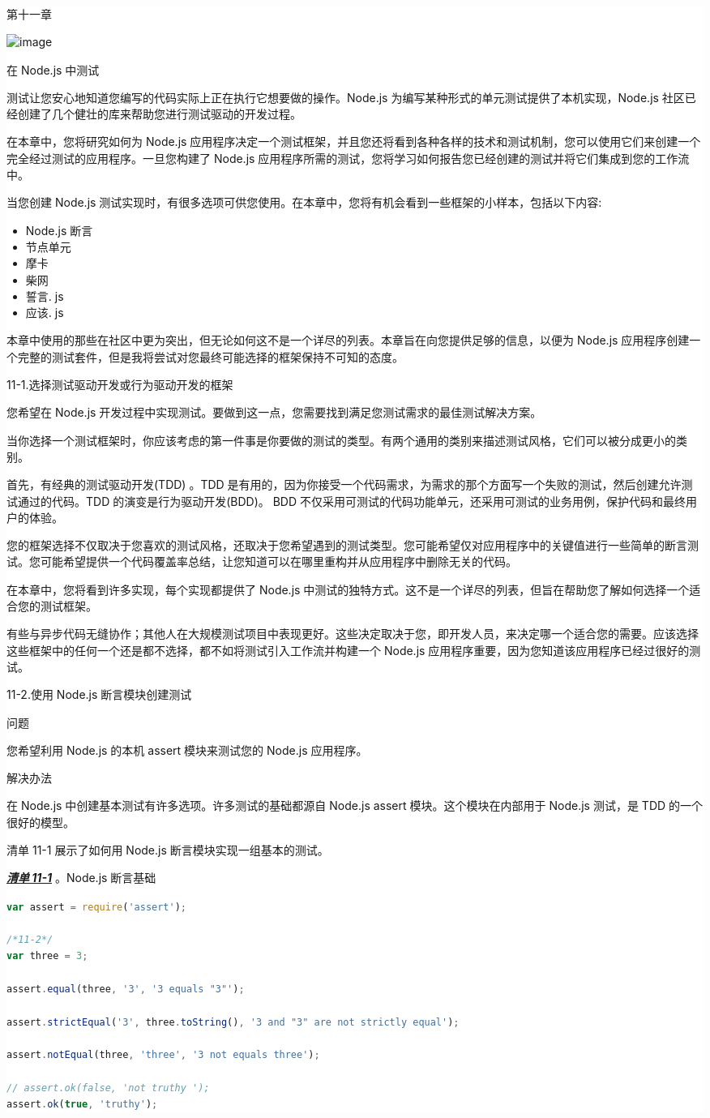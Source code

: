 第十一章

![image](images/frontdot.jpg)

在 Node.js 中测试

测试让您安心地知道您编写的代码实际上正在执行它想要做的操作。Node.js 为编写某种形式的单元测试提供了本机实现，Node.js 社区已经创建了几个健壮的库来帮助您进行测试驱动的开发过程。

在本章中，您将研究如何为 Node.js 应用程序决定一个测试框架，并且您还将看到各种各样的技术和测试机制，您可以使用它们来创建一个完全经过测试的应用程序。一旦您构建了 Node.js 应用程序所需的测试，您将学习如何报告您已经创建的测试并将它们集成到您的工作流中。

当您创建 Node.js 测试实现时，有很多选项可供您使用。在本章中，您将有机会看到一些框架的小样本，包括以下内容:

*   Node.js 断言
*   节点单元
*   摩卡
*   柴网
*   誓言. js
*   应该. js

本章中使用的那些在社区中更为突出，但无论如何这不是一个详尽的列表。本章旨在向您提供足够的信息，以便为 Node.js 应用程序创建一个完整的测试套件，但是我将尝试对您最终可能选择的框架保持不可知的态度。

11-1.选择测试驱动开发或行为驱动开发的框架

您希望在 Node.js 开发过程中实现测试。要做到这一点，您需要找到满足您测试需求的最佳测试解决方案。

当你选择一个测试框架时，你应该考虑的第一件事是你要做的测试的类型。有两个通用的类别来描述测试风格，它们可以被分成更小的类别。

首先，有经典的测试驱动开发(TDD) 。TDD 是有用的，因为你接受一个代码需求，为需求的那个方面写一个失败的测试，然后创建允许测试通过的代码。TDD 的演变是行为驱动开发(BDD)。 BDD 不仅采用可测试的代码功能单元，还采用可测试的业务用例，保护代码和最终用户的体验。

您的框架选择不仅取决于您喜欢的测试风格，还取决于您希望遇到的测试类型。您可能希望仅对应用程序中的关键值进行一些简单的断言测试。您可能希望提供一个代码覆盖率总结，让您知道可以在哪里重构并从应用程序中删除无关的代码。

在本章中，您将看到许多实现，每个实现都提供了 Node.js 中测试的独特方式。这不是一个详尽的列表，但旨在帮助您了解如何选择一个适合您的测试框架。

有些与异步代码无缝协作；其他人在大规模测试项目中表现更好。这些决定取决于您，即开发人员，来决定哪一个适合您的需要。应该选择这些框架中的任何一个还是都不选择，都不如将测试引入工作流并构建一个 Node.js 应用程序重要，因为您知道该应用程序已经过很好的测试。

11-2.使用 Node.js 断言模块创建测试

问题

您希望利用 Node.js 的本机 assert 模块来测试您的 Node.js 应用程序。

解决办法

在 Node.js 中创建基本测试有许多选项。许多测试的基础都源自 Node.js assert 模块。这个模块在内部用于 Node.js 测试，是 TDD 的一个很好的模型。

清单 11-1 展示了如何用 Node.js 断言模块实现一组基本的测试。

***[清单 11-1](#_list1)*** 。Node.js 断言基础

```js
var assert = require('assert');

/*11-2*/
var three = 3;

assert.equal(three, '3', '3 equals "3"');

assert.strictEqual('3', three.toString(), '3 and "3" are not strictly equal');

assert.notEqual(three, 'three', '3 not equals three');

// assert.ok(false, 'not truthy ');
assert.ok(true, 'truthy');

```
